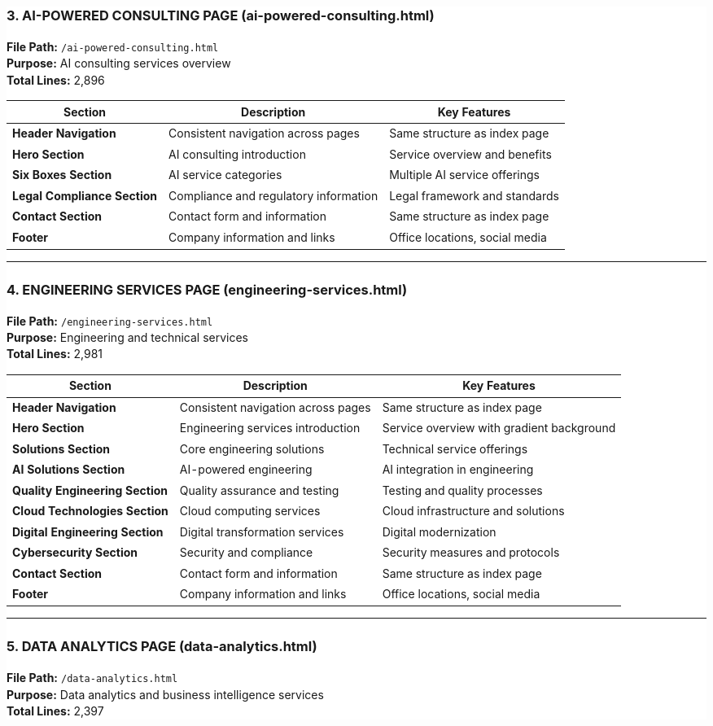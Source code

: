 
### 3. AI-POWERED CONSULTING PAGE (ai-powered-consulting.html)
**File Path:** `/ai-powered-consulting.html`  
**Purpose:** AI consulting services overview  
**Total Lines:** 2,896

| Section | Description | Key Features |
|---------|-------------|--------------|
| **Header Navigation** | Consistent navigation across pages | Same structure as index page |
| **Hero Section** | AI consulting introduction | Service overview and benefits |
| **Six Boxes Section** | AI service categories | Multiple AI service offerings |
| **Legal Compliance Section** | Compliance and regulatory information | Legal framework and standards |
| **Contact Section** | Contact form and information | Same structure as index page |
| **Footer** | Company information and links | Office locations, social media |

---

### 4. ENGINEERING SERVICES PAGE (engineering-services.html)
**File Path:** `/engineering-services.html`  
**Purpose:** Engineering and technical services  
**Total Lines:** 2,981

| Section | Description | Key Features |
|---------|-------------|--------------|
| **Header Navigation** | Consistent navigation across pages | Same structure as index page |
| **Hero Section** | Engineering services introduction | Service overview with gradient background |
| **Solutions Section** | Core engineering solutions | Technical service offerings |
| **AI Solutions Section** | AI-powered engineering | AI integration in engineering |
| **Quality Engineering Section** | Quality assurance and testing | Testing and quality processes |
| **Cloud Technologies Section** | Cloud computing services | Cloud infrastructure and solutions |
| **Digital Engineering Section** | Digital transformation services | Digital modernization |
| **Cybersecurity Section** | Security and compliance | Security measures and protocols |
| **Contact Section** | Contact form and information | Same structure as index page |
| **Footer** | Company information and links | Office locations, social media |

---

### 5. DATA ANALYTICS PAGE (data-analytics.html)
**File Path:** `/data-analytics.html`  
**Purpose:** Data analytics and business intelligence services  
**Total Lines:** 2,397
